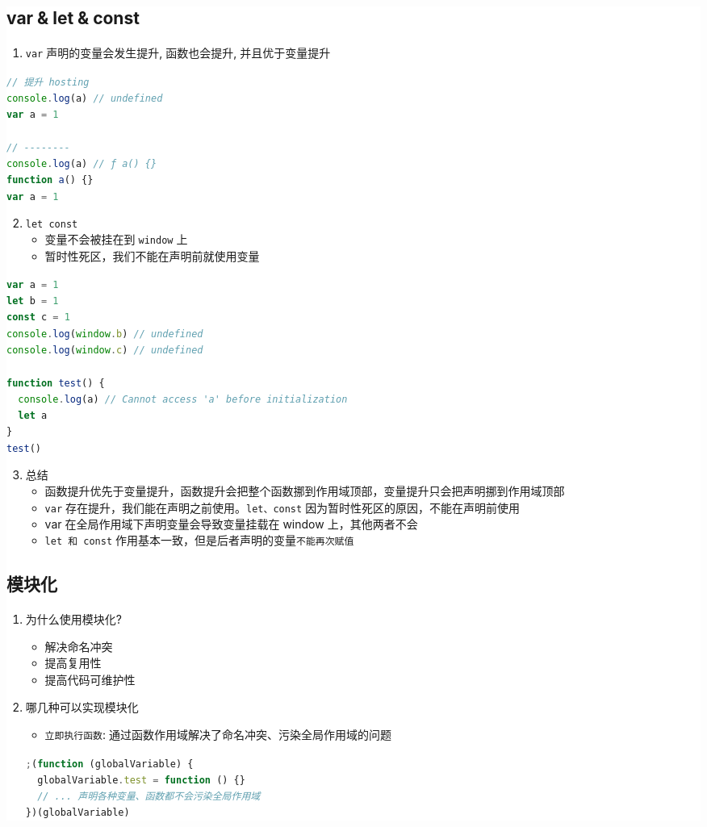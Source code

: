 ## var & let & const

1. `var` 声明的变量会发生提升, 函数也会提升, 并且优于变量提升

```js
// 提升 hosting
console.log(a) // undefined
var a = 1

// --------
console.log(a) // ƒ a() {}
function a() {}
var a = 1
```

2. `let const`
   - 变量不会被挂在到 `window` 上
   - 暂时性死区，我们不能在声明前就使用变量

```js
var a = 1
let b = 1
const c = 1
console.log(window.b) // undefined
console.log(window.c) // undefined

function test() {
  console.log(a) // Cannot access 'a' before initialization
  let a
}
test()
```

3. 总结
   - 函数提升优先于变量提升，函数提升会把整个函数挪到作用域顶部，变量提升只会把声明挪到作用域顶部
   - `var` 存在提升，我们能在声明之前使用。`let、const` 因为暂时性死区的原因，不能在声明前使用
   - var 在全局作用域下声明变量会导致变量挂载在 window 上，其他两者不会
   - `let 和 const` 作用基本一致，但是后者声明的变量`不能再次赋值`

## 模块化

1. 为什么使用模块化?

   - 解决命名冲突
   - 提高复用性
   - 提高代码可维护性

2. 哪几种可以实现模块化

   - `立即执行函数`: 通过函数作用域解决了命名冲突、污染全局作用域的问题

   ```js
   ;(function (globalVariable) {
     globalVariable.test = function () {}
     // ... 声明各种变量、函数都不会污染全局作用域
   })(globalVariable)
   ```
